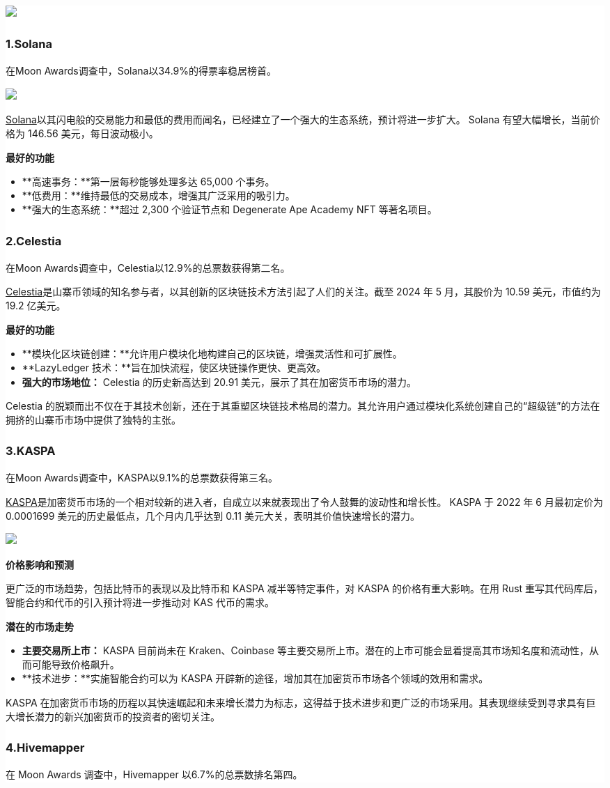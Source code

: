 ![](https://hicoldcat.oss-cn-hangzhou.aliyuncs.com/img/202405211918386.jpeg)

### 1.Solana

在Moon Awards调查中，Solana以34.9%的得票率稳居榜首。

![](https://hicoldcat.oss-cn-hangzhou.aliyuncs.com/img/20240521192622.png)

[Solana](https://app.tokenmetrics.com/solana)以其闪电般的交易能力和最低的费用而闻名，已经建立了一个强大的生态系统，预计将进一步扩大。 Solana 有望大幅增长，当前价格为 146.56 美元，每日波动极小。

**最好的功能**

- **高速事务：**第一层每秒能够处理多达 65,000 个事务。
- **低费用：**维持最低的交易成本，增强其广泛采用的吸引力。
- **强大的生态系统：**超过 2,300 个验证节点和 Degenerate Ape Academy NFT 等著名项目。

### 2.Celestia

在Moon Awards调查中，Celestia以12.9%的总票数获得第二名。

[Celestia](https://app.tokenmetrics.com/celestia)是山寨币领域的知名参与者，以其创新的区块链技术方法引起了人们的关注。截至 2024 年 5 月，其股价为 10.59 美元，市值约为 19.2 亿美元。

**最好的功能**

- **模块化区块链创建：**允许用户模块化地构建自己的区块链，增强灵活性和可扩展性。
- **LazyLedger 技术：**旨在加快流程，使区块链操作更快、更高效。
- **强大的市场地位：** Celestia 的历史新高达到 20.91 美元，展示了其在加密货币市场的潜力。

Celestia 的脱颖而出不仅在于其技术创新，还在于其重塑区块链技术格局的潜力。其允许用户通过模块化系统创建自己的“超级链”的方法在拥挤的山寨币市场中提供了独特的主张。

### 3.KASPA

在Moon Awards调查中，KASPA以9.1%的总票数获得第三名。

[KASPA](https://app.tokenmetrics.com/kaspa)是加密货币市场的一个相对较新的进入者，自成立以来就表现出了令人鼓舞的波动性和增长性。 KASPA 于 2022 年 6 月最初定价为 0.0001699 美元的历史最低点，几个月内几乎达到 0.11 美元大关，表明其价值快速增长的潜力。

![](https://hicoldcat.oss-cn-hangzhou.aliyuncs.com/img/20240521192653.png)

**价格影响和预测**

更广泛的市场趋势，包括比特币的表现以及比特币和 KASPA 减半等特定事件，对 KASPA 的价格有重大影响。在用 Rust 重写其代码库后，智能合约和代币的引入预计将进一步推动对 KAS 代币的需求。

**潜在的市场走势**

- **主要交易所上市：** KASPA 目前尚未在 Kraken、Coinbase 等主要交易所上市。潜在的上市可能会显着提高其市场知名度和流动性，从而可能导致价格飙升。
- **技术进步：**实施智能合约可以为 KASPA 开辟新的途径，增加其在加密货币市场各个领域的效用和需求。

KASPA 在加密货币市场的历程以其快速崛起和未来增长潜力为标志，这得益于技术进步和更广泛的市场采用。其表现继续受到寻求具有巨大增长潜力的新兴加密货币的投资者的密切关注。

### 4.Hivemapper

在 Moon Awards 调查中，Hivemapper 以6.7%的总票数排名第四。
